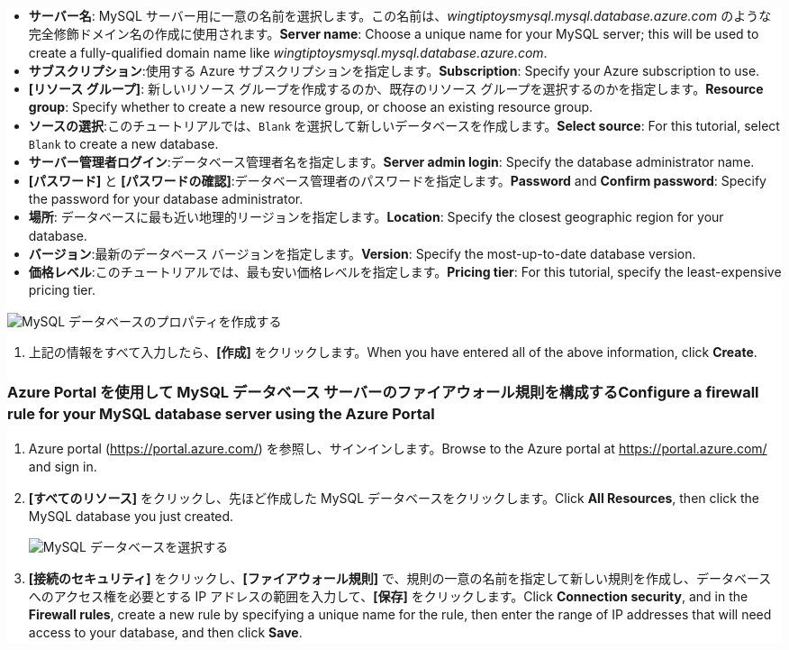    - <span data-ttu-id="b862f-122">**サーバー名**: MySQL サーバー用に一意の名前を選択します。この名前は、*wingtiptoysmysql.mysql.database.azure.com* のような完全修飾ドメイン名の作成に使用されます。</span><span class="sxs-lookup"><span data-stu-id="b862f-122">**Server name**: Choose a unique name for your MySQL server; this will be used to create a fully-qualified domain name like *wingtiptoysmysql.mysql.database.azure.com*.</span></span>
   - <span data-ttu-id="b862f-123">**サブスクリプション**:使用する Azure サブスクリプションを指定します。</span><span class="sxs-lookup"><span data-stu-id="b862f-123">**Subscription**: Specify your Azure subscription to use.</span></span>
   - <span data-ttu-id="b862f-124">**[リソース グループ]**: 新しいリソース グループを作成するのか、既存のリソース グループを選択するのかを指定します。</span><span class="sxs-lookup"><span data-stu-id="b862f-124">**Resource group**: Specify whether to create a new resource group, or choose an existing resource group.</span></span>
   - <span data-ttu-id="b862f-125">**ソースの選択**:このチュートリアルでは、`Blank` を選択して新しいデータベースを作成します。</span><span class="sxs-lookup"><span data-stu-id="b862f-125">**Select source**: For this tutorial, select `Blank` to create a new database.</span></span>
   - <span data-ttu-id="b862f-126">**サーバー管理者ログイン**:データベース管理者名を指定します。</span><span class="sxs-lookup"><span data-stu-id="b862f-126">**Server admin login**: Specify the database administrator name.</span></span>
   - <span data-ttu-id="b862f-127">**[パスワード]** と **[パスワードの確認]**:データベース管理者のパスワードを指定します。</span><span class="sxs-lookup"><span data-stu-id="b862f-127">**Password** and **Confirm password**: Specify the password for your database administrator.</span></span>
   - <span data-ttu-id="b862f-128">**場所**: データベースに最も近い地理的リージョンを指定します。</span><span class="sxs-lookup"><span data-stu-id="b862f-128">**Location**: Specify the closest geographic region for your database.</span></span>
   - <span data-ttu-id="b862f-129">**バージョン**:最新のデータベース バージョンを指定します。</span><span class="sxs-lookup"><span data-stu-id="b862f-129">**Version**: Specify the most-up-to-date database version.</span></span>
   - <span data-ttu-id="b862f-130">**価格レベル**:このチュートリアルでは、最も安い価格レベルを指定します。</span><span class="sxs-lookup"><span data-stu-id="b862f-130">**Pricing tier**: For this tutorial, specify the least-expensive pricing tier.</span></span>

   ![MySQL データベースのプロパティを作成する][MYSQL02]

1. <span data-ttu-id="b862f-132">上記の情報をすべて入力したら、**[作成]** をクリックします。</span><span class="sxs-lookup"><span data-stu-id="b862f-132">When you have entered all of the above information, click **Create**.</span></span>

### <a name="configure-a-firewall-rule-for-your-mysql-database-server-using-the-azure-portal"></a><span data-ttu-id="b862f-133">Azure Portal を使用して MySQL データベース サーバーのファイアウォール規則を構成する</span><span class="sxs-lookup"><span data-stu-id="b862f-133">Configure a firewall rule for your MySQL database server using the Azure Portal</span></span>

1. <span data-ttu-id="b862f-134">Azure portal (<https://portal.azure.com/>) を参照し、サインインします。</span><span class="sxs-lookup"><span data-stu-id="b862f-134">Browse to the Azure portal at <https://portal.azure.com/> and sign in.</span></span>

1. <span data-ttu-id="b862f-135">**[すべてのリソース]** をクリックし、先ほど作成した MySQL データベースをクリックします。</span><span class="sxs-lookup"><span data-stu-id="b862f-135">Click **All Resources**, then click the MySQL database you just created.</span></span>

   ![MySQL データベースを選択する][MYSQL03]

1. <span data-ttu-id="b862f-137">**[接続のセキュリティ]** をクリックし、**[ファイアウォール規則]** で、規則の一意の名前を指定して新しい規則を作成し、データベースへのアクセス権を必要とする IP アドレスの範囲を入力して、**[保存]** をクリックします。</span><span class="sxs-lookup"><span data-stu-id="b862f-137">Click **Connection security**, and in the **Firewall rules**, create a new rule by specifying a unique name for the rule, then enter the range of IP addresses that will need access to your database, and then click **Save**.</span></span>


[Java 開発者向けの Azure]: /java/azure/
[Azure for Java Developers]: /java/azure/
[無料の Azure アカウント]: https://azure.microsoft.com/pricing/free-trial/
[free Azure account]: https://azure.microsoft.com/pricing/free-trial/
[Azure DevOps と Java の操作]: /azure/devops/
[Working with Azure DevOps and Java]: /azure/devops/
[MSDN サブスクライバーの特典]: https://azure.microsoft.com/pricing/member-offers/msdn-benefits-details/
[MSDN subscriber benefits]: https://azure.microsoft.com/pricing/member-offers/msdn-benefits-details/
[Spring Boot]: http://projects.spring.io/spring-boot/
[Spring Data]: https://spring.io/projects/spring-data
[Spring Initializr]: https://start.spring.io/
[Spring Framework]: https://spring.io/
[MYSQL01]: media/configure-spring-data-jpa-with-azure-mysql/create-mysql-01.png
[MYSQL02]: media/configure-spring-data-jpa-with-azure-mysql/create-mysql-02.png
[MYSQL03]: media/configure-spring-data-jpa-with-azure-mysql/create-mysql-03.png
[MYSQL04]: media/configure-spring-data-jpa-with-azure-mysql/create-mysql-04.png
[MYSQL05]: media/configure-spring-data-jpa-with-azure-mysql/create-mysql-05.png